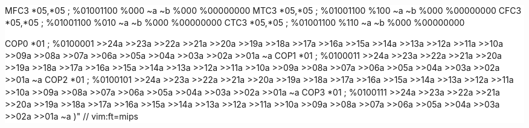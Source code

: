MFC3 *05,*05  ; %01001100 %000 ~a ~b %000 %00000000
MTC3 *05,*05  ; %01001100 %100 ~a ~b %000 %00000000
CFC3 *05,*05  ; %01001100 %010 ~a ~b %000 %00000000
CTC3 *05,*05  ; %01001100 %110 ~a ~b %000 %00000000

COP0 *01 ; %0100001 >>24a >>23a >>22a >>21a >>20a >>19a >>18a >>17a >>16a >>15a >>14a >>13a >>12a >>11a >>10a >>09a >>08a >>07a >>06a >>05a >>04a >>03a >>02a >>01a ~a
COP1 *01 ; %0100011 >>24a >>23a >>22a >>21a >>20a >>19a >>18a >>17a >>16a >>15a >>14a >>13a >>12a >>11a >>10a >>09a >>08a >>07a >>06a >>05a >>04a >>03a >>02a >>01a ~a
COP2 *01 ; %0100101 >>24a >>23a >>22a >>21a >>20a >>19a >>18a >>17a >>16a >>15a >>14a >>13a >>12a >>11a >>10a >>09a >>08a >>07a >>06a >>05a >>04a >>03a >>02a >>01a ~a
COP3 *01 ; %0100111 >>24a >>23a >>22a >>21a >>20a >>19a >>18a >>17a >>16a >>15a >>14a >>13a >>12a >>11a >>10a >>09a >>08a >>07a >>06a >>05a >>04a >>03a >>02a >>01a ~a
)"
// vim:ft=mips
